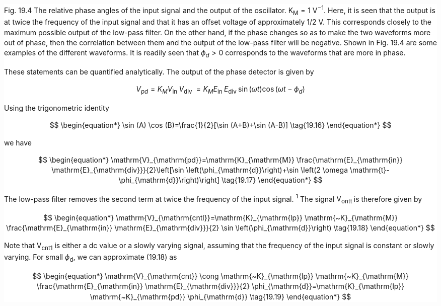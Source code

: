 Fig. 19.4 The relative phase angles of the input signal and the output of the oscillator.
$\mathrm{K}_{\mathrm{M}}=1 \mathrm{~V}^{-1}$. Here, it is seen that the output is at twice the frequency of the input signal and that it has an offset voltage of approximately $1 / 2 \mathrm{~V}$. This corresponds closely to the maximum possible output of the low-pass filter. On the other hand, if the phase changes so as to make the two waveforms more out of phase, then the correlation between them and the output of the low-pass filter will be negative. Shown in Fig. 19.4 are some examples of the different waveforms. It is readily seen that $\phi_{d}>0$ corresponds to the waveforms that are more in phase.

These statements can be quantified analytically. The output of the phase detector is given by

$$
\begin{equation*}
V_{p d}=K_{M} V_{\text {in }} V_{\text {div }}=K_{M} E_{\text {in }} E_{\text {div }} \sin (\omega t) \cos \left(\omega t-\phi_{d}\right) \tag{19.15}
\end{equation*}
$$

Using the trigonometric identity

$$
\begin{equation*}
\sin (A) \cos (B)=\frac{1}{2}[\sin (A+B)+\sin (A-B)] \tag{19.16}
\end{equation*}
$$

we have

$$
\begin{equation*}
\mathrm{V}_{\mathrm{pd}}=\mathrm{K}_{\mathrm{M}} \frac{\mathrm{E}_{\mathrm{in}} \mathrm{E}_{\mathrm{div}}}{2}\left[\sin \left(\phi_{\mathrm{d}}\right)+\sin \left(2 \omega \mathrm{t}-\phi_{\mathrm{d}}\right)\right] \tag{19.17}
\end{equation*}
$$

The low-pass filter removes the second term at twice the frequency of the input signal. ${ }^{1}$ The signal $\mathrm{V}_{\text {ontt }}$ is therefore given by

$$
\begin{equation*}
\mathrm{V}_{\mathrm{cntl}}=\mathrm{K}_{\mathrm{lp}} \mathrm{~K}_{\mathrm{M}} \frac{\mathrm{E}_{\mathrm{in}} \mathrm{E}_{\mathrm{div}}}{2} \sin \left(\phi_{\mathrm{d}}\right) \tag{19.18}
\end{equation*}
$$

Note that $\mathrm{V}_{\mathrm{cnt1}}$ is either a dc value or a slowly varying signal, assuming that the frequency of the input signal is constant or slowly varying. For small $\phi_{\mathrm{d}}$, we can approximate (19.18) as

$$
\begin{equation*}
\mathrm{V}_{\mathrm{cnt}} \cong \mathrm{~K}_{\mathrm{lp}} \mathrm{~K}_{\mathrm{M}} \frac{\mathrm{E}_{\mathrm{in}} \mathrm{E}_{\mathrm{div}}}{2} \phi_{\mathrm{d}}=\mathrm{K}_{\mathrm{lp}} \mathrm{~K}_{\mathrm{pd}} \phi_{\mathrm{d}} \tag{19.19}
\end{equation*}
$$
